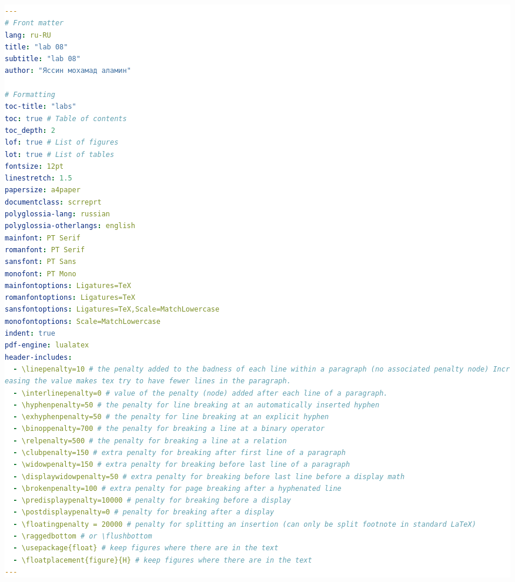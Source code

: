 ```yaml
---
# Front matter
lang: ru-RU
title: "lab 08"
subtitle: "lab 08"
author: "Яссин мохамад аламин"

# Formatting
toc-title: "labs"
toc: true # Table of contents
toc_depth: 2
lof: true # List of figures
lot: true # List of tables
fontsize: 12pt
linestretch: 1.5
papersize: a4paper
documentclass: scrreprt
polyglossia-lang: russian
polyglossia-otherlangs: english
mainfont: PT Serif
romanfont: PT Serif
sansfont: PT Sans
monofont: PT Mono
mainfontoptions: Ligatures=TeX
romanfontoptions: Ligatures=TeX
sansfontoptions: Ligatures=TeX,Scale=MatchLowercase
monofontoptions: Scale=MatchLowercase
indent: true
pdf-engine: lualatex
header-includes:
  - \linepenalty=10 # the penalty added to the badness of each line within a paragraph (no associated penalty node) Increasing the value makes tex try to have fewer lines in the paragraph.
  - \interlinepenalty=0 # value of the penalty (node) added after each line of a paragraph.
  - \hyphenpenalty=50 # the penalty for line breaking at an automatically inserted hyphen
  - \exhyphenpenalty=50 # the penalty for line breaking at an explicit hyphen
  - \binoppenalty=700 # the penalty for breaking a line at a binary operator
  - \relpenalty=500 # the penalty for breaking a line at a relation
  - \clubpenalty=150 # extra penalty for breaking after first line of a paragraph
  - \widowpenalty=150 # extra penalty for breaking before last line of a paragraph
  - \displaywidowpenalty=50 # extra penalty for breaking before last line before a display math
  - \brokenpenalty=100 # extra penalty for page breaking after a hyphenated line
  - \predisplaypenalty=10000 # penalty for breaking before a display
  - \postdisplaypenalty=0 # penalty for breaking after a display
  - \floatingpenalty = 20000 # penalty for splitting an insertion (can only be split footnote in standard LaTeX)
  - \raggedbottom # or \flushbottom
  - \usepackage{float} # keep figures where there are in the text
  - \floatplacement{figure}{H} # keep figures where there are in the text
---
```
